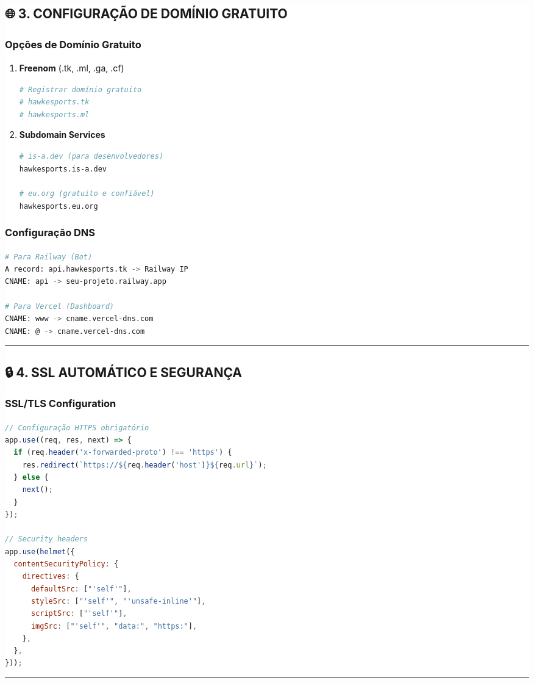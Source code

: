 
## 🌐 3. CONFIGURAÇÃO DE DOMÍNIO GRATUITO

### Opções de Domínio Gratuito

1. **Freenom** (.tk, .ml, .ga, .cf)
   ```bash
   # Registrar domínio gratuito
   # hawkesports.tk
   # hawkesports.ml
   ```

2. **Subdomain Services**
   ```bash
   # is-a.dev (para desenvolvedores)
   hawkesports.is-a.dev
   
   # eu.org (gratuito e confiável)
   hawkesports.eu.org
   ```

### Configuração DNS
```bash
# Para Railway (Bot)
A record: api.hawkesports.tk -> Railway IP
CNAME: api -> seu-projeto.railway.app

# Para Vercel (Dashboard)
CNAME: www -> cname.vercel-dns.com
CNAME: @ -> cname.vercel-dns.com
```

---

## 🔒 4. SSL AUTOMÁTICO E SEGURANÇA

### SSL/TLS Configuration
```javascript
// Configuração HTTPS obrigatório
app.use((req, res, next) => {
  if (req.header('x-forwarded-proto') !== 'https') {
    res.redirect(`https://${req.header('host')}${req.url}`);
  } else {
    next();
  }
});

// Security headers
app.use(helmet({
  contentSecurityPolicy: {
    directives: {
      defaultSrc: ["'self'"],
      styleSrc: ["'self'", "'unsafe-inline'"],
      scriptSrc: ["'self'"],
      imgSrc: ["'self'", "data:", "https:"],
    },
  },
}));
```

---